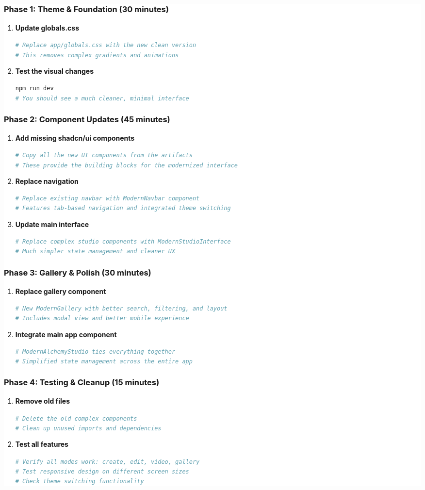 ### Phase 1: Theme & Foundation (30 minutes)

1. **Update globals.css**
   ```bash
   # Replace app/globals.css with the new clean version
   # This removes complex gradients and animations
   ```

2. **Test the visual changes**
   ```bash
   npm run dev
   # You should see a much cleaner, minimal interface
   ```

### Phase 2: Component Updates (45 minutes)

1. **Add missing shadcn/ui components**
   ```bash
   # Copy all the new UI components from the artifacts
   # These provide the building blocks for the modernized interface
   ```

2. **Replace navigation**
   ```bash
   # Replace existing navbar with ModernNavbar component
   # Features tab-based navigation and integrated theme switching
   ```

3. **Update main interface**
   ```bash
   # Replace complex studio components with ModernStudioInterface
   # Much simpler state management and cleaner UX
   ```

### Phase 3: Gallery & Polish (30 minutes)

1. **Replace gallery component**
   ```bash
   # New ModernGallery with better search, filtering, and layout
   # Includes modal view and better mobile experience
   ```

2. **Integrate main app component**
   ```bash
   # ModernAlchemyStudio ties everything together
   # Simplified state management across the entire app
   ```

### Phase 4: Testing & Cleanup (15 minutes)

1. **Remove old files**
   ```bash
   # Delete the old complex components
   # Clean up unused imports and dependencies
   ```

2. **Test all features**
   ```bash
   # Verify all modes work: create, edit, video, gallery
   # Test responsive design on different screen sizes
   # Check theme switching functionality
   ```

